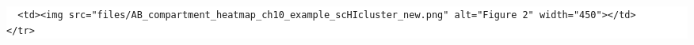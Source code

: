       <td><img src="files/AB_compartment_heatmap_ch10_example_scHIcluster_new.png" alt="Figure 2" width="450"></td>
    </tr>
  </table>
</div>
